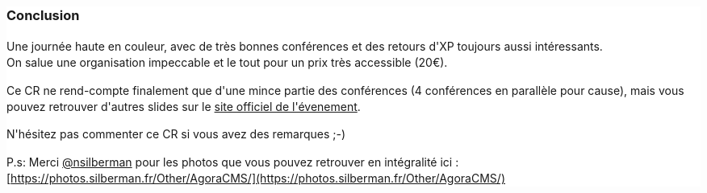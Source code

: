 


### Conclusion

  
  
 Une journée haute en couleur, avec de très bonnes conférences et des retours d'XP toujours aussi intéressants.  
 On salue une organisation impeccable et le tout pour un prix très accessible (20€).

Ce CR ne rend-compte finalement que d'une mince partie des conférences (4 conférences en parallèle pour cause), mais vous pouvez retrouver d'autres slides sur le [site officiel de l'évenement](https://www.agoracms.com/).

N'hésitez pas commenter ce CR si vous avez des remarques ;-)

P.s: Merci [@nsilberman](https://twitter.com/nsilberman) pour les photos que vous pouvez retrouver en intégralité ici : [https://photos.silberman.fr/Other/AgoraCMS/](https://photos.silberman.fr/Other/AgoraCMS/)
